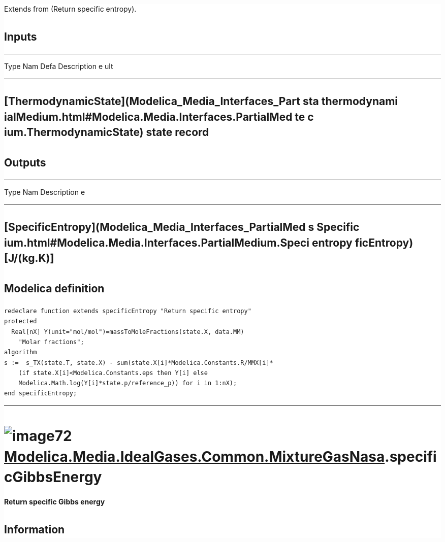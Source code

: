 Extends from
[](Modelica_Media_Interfaces_PartialMedium.html#Modelica.Media.Interfaces.PartialMedium.specificEntropy)
(Return specific entropy).

Inputs
------

  -------------------------------------------------------------------------
  Type                                                Nam Defa Description
                                                      e   ult  
  --------------------------------------------------- --- ---- ------------
  [ThermodynamicState](Modelica_Media_Interfaces_Part sta      thermodynami
  ialMedium.html#Modelica.Media.Interfaces.PartialMed te       c
  ium.ThermodynamicState)                                      state record
  -------------------------------------------------------------------------

Outputs
-------

  ------------------------------------------------------------------------
  Type                                                   Nam Description
                                                         e   
  ------------------------------------------------------ --- -------------
  [SpecificEntropy](Modelica_Media_Interfaces_PartialMed s   Specific
  ium.html#Modelica.Media.Interfaces.PartialMedium.Speci     entropy
  ficEntropy)                                                [J/(kg.K)]
  ------------------------------------------------------------------------

Modelica definition
-------------------

    redeclare function extends specificEntropy "Return specific entropy"
    protected 
      Real[nX] Y(unit="mol/mol")=massToMoleFractions(state.X, data.MM) 
        "Molar fractions";
    algorithm 
    s :=  s_TX(state.T, state.X) - sum(state.X[i]*Modelica.Constants.R/MMX[i]*
        (if state.X[i]<Modelica.Constants.eps then Y[i] else 
        Modelica.Math.log(Y[i]*state.p/reference_p)) for i in 1:nX);
    end specificEntropy;

* * * * *

![image72](Modelica.Media.IdealGases.Common.MixtureGasNasa.setState_pTXI.png) [Modelica.Media.IdealGases.Common.MixtureGasNasa](Modelica_Media_IdealGases_Common_MixtureGasNasa.html#Modelica.Media.IdealGases.Common.MixtureGasNasa).specificGibbsEnergy
=========================================================================================================================================================================================================================================================

**Return specific Gibbs energy**

Information
-----------
